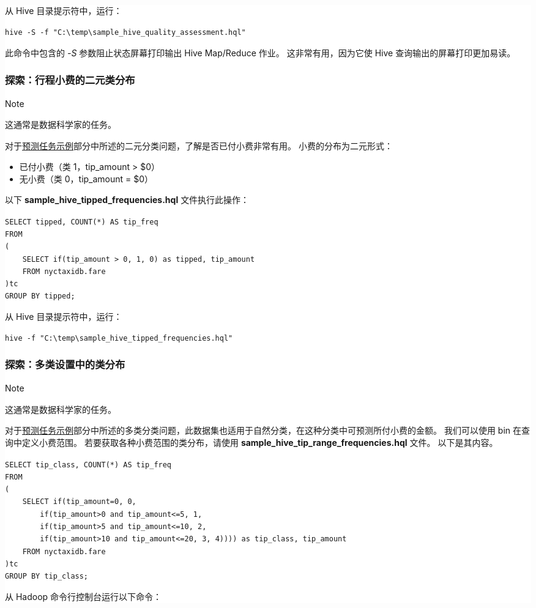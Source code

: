 
从 Hive 目录提示符中，运行：

    hive -S -f "C:\temp\sample_hive_quality_assessment.hql"

此命令中包含的 *-S* 参数阻止状态屏幕打印输出 Hive Map/Reduce 作业。 这非常有用，因为它使 Hive 查询输出的屏幕打印更加易读。

### <a name="exploration-binary-class-distributions-of-trip-tips"></a>探索：行程小费的二元类分布
> [!NOTE]
> 这通常是数据科学家的任务。
> 
> 

对于[预测任务示例](hive-walkthrough.md#mltasks)部分中所述的二元分类问题，了解是否已付小费非常有用。 小费的分布为二元形式：

* 已付小费（类 1，tip\_amount > $0）  
* 无小费（类 0，tip\_amount = $0）

以下 **sample\_hive\_tipped\_frequencies.hql** 文件执行此操作：

    SELECT tipped, COUNT(*) AS tip_freq
    FROM
    (
        SELECT if(tip_amount > 0, 1, 0) as tipped, tip_amount
        FROM nyctaxidb.fare
    )tc
    GROUP BY tipped;

从 Hive 目录提示符中，运行：

    hive -f "C:\temp\sample_hive_tipped_frequencies.hql"


### <a name="exploration-class-distributions-in-the-multiclass-setting"></a>探索：多类设置中的类分布
> [!NOTE]
> 这通常是数据科学家的任务。
> 
> 

对于[预测任务示例](hive-walkthrough.md#mltasks)部分中所述的多类分类问题，此数据集也适用于自然分类，在这种分类中可预测所付小费的金额。 我们可以使用 bin 在查询中定义小费范围。 若要获取各种小费范围的类分布，请使用 **sample\_hive\_tip\_range\_frequencies.hql** 文件。 以下是其内容。

    SELECT tip_class, COUNT(*) AS tip_freq
    FROM
    (
        SELECT if(tip_amount=0, 0,
            if(tip_amount>0 and tip_amount<=5, 1,
            if(tip_amount>5 and tip_amount<=10, 2,
            if(tip_amount>10 and tip_amount<=20, 3, 4)))) as tip_class, tip_amount
        FROM nyctaxidb.fare
    )tc
    GROUP BY tip_class;

从 Hadoop 命令行控制台运行以下命令：


[2]: ./media/hive-walkthrough/output-hive-results-3.png
[11]: ./media/hive-walkthrough/hive-reader-properties.png
[12]: ./media/hive-walkthrough/binary-classification-training.png
[13]: ./media/hive-walkthrough/create-scoring-experiment.png
[14]: ./media/hive-walkthrough/binary-classification-scoring.png
[15]: ./media/hive-walkthrough/amlreader.png
[select-columns]: https://msdn.microsoft.com/library/azure/1ec722fa-b623-4e26-a44e-a50c6d726223/
[import-data]: https://msdn.microsoft.com/library/azure/4e1b0fe6-aded-4b3f-a36f-39b8862b9004/
